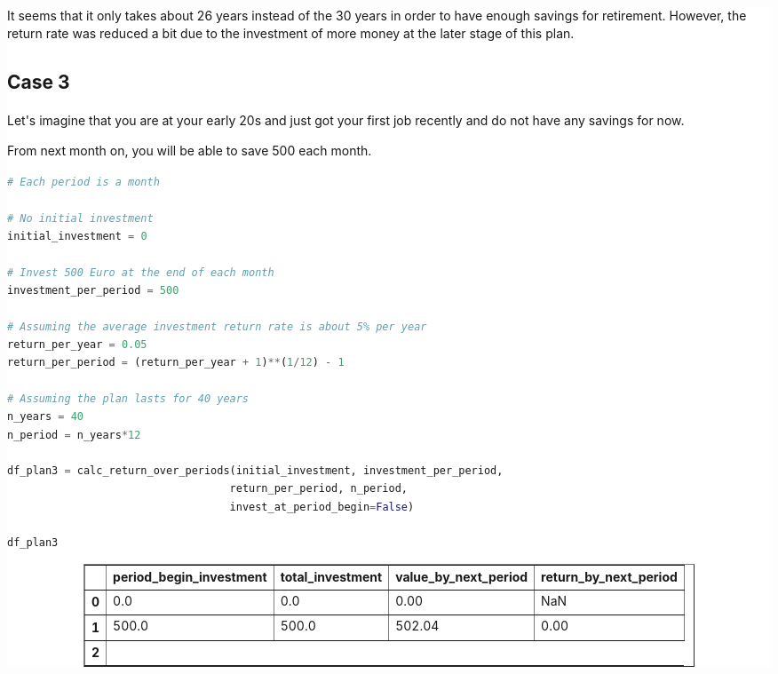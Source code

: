 
It seems that it only takes about 26 years instead of the 30 years in order to have enough savings for retirement. However, the return rate was reduced a bit due to the investment of more money at the later stage of this plan.

## Case 3

Let's imagine that you are at your early 20s and just got your first job recently and do not have any savings for now. 

From next month on, you will be able to save 500 each month.


```python
# Each period is a month

# No initial investment
initial_investment = 0

# Invest 500 Euro at the end of each month
investment_per_period = 500

# Assuming the average investment return rate is about 5% per year
return_per_year = 0.05
return_per_period = (return_per_year + 1)**(1/12) - 1 

# Assuming the plan lasts for 40 years
n_years = 40
n_period = n_years*12

df_plan3 = calc_return_over_periods(initial_investment, investment_per_period, 
                                   return_per_period, n_period,
                                   invest_at_period_begin=False)

df_plan3
```


<div>
<table style="margin-left:auto;margin-right:auto;width:80%" border="1" class="minimalistBlack">
  <thead>
    <tr>
      <th></th>
      <th>period_begin_investment</th>
      <th>total_investment</th>
      <th>value_by_next_period</th>
      <th>return_by_next_period</th>
    </tr>
  </thead>
  <tbody>
    <tr>
      <th>0</th>
      <td>0.0</td>
      <td>0.0</td>
      <td>0.00</td>
      <td>NaN</td>
    </tr>
    <tr>
      <th>1</th>
      <td>500.0</td>
      <td>500.0</td>
      <td>502.04</td>
      <td>0.00</td>
    </tr>
    <tr>
      <th>2</th>